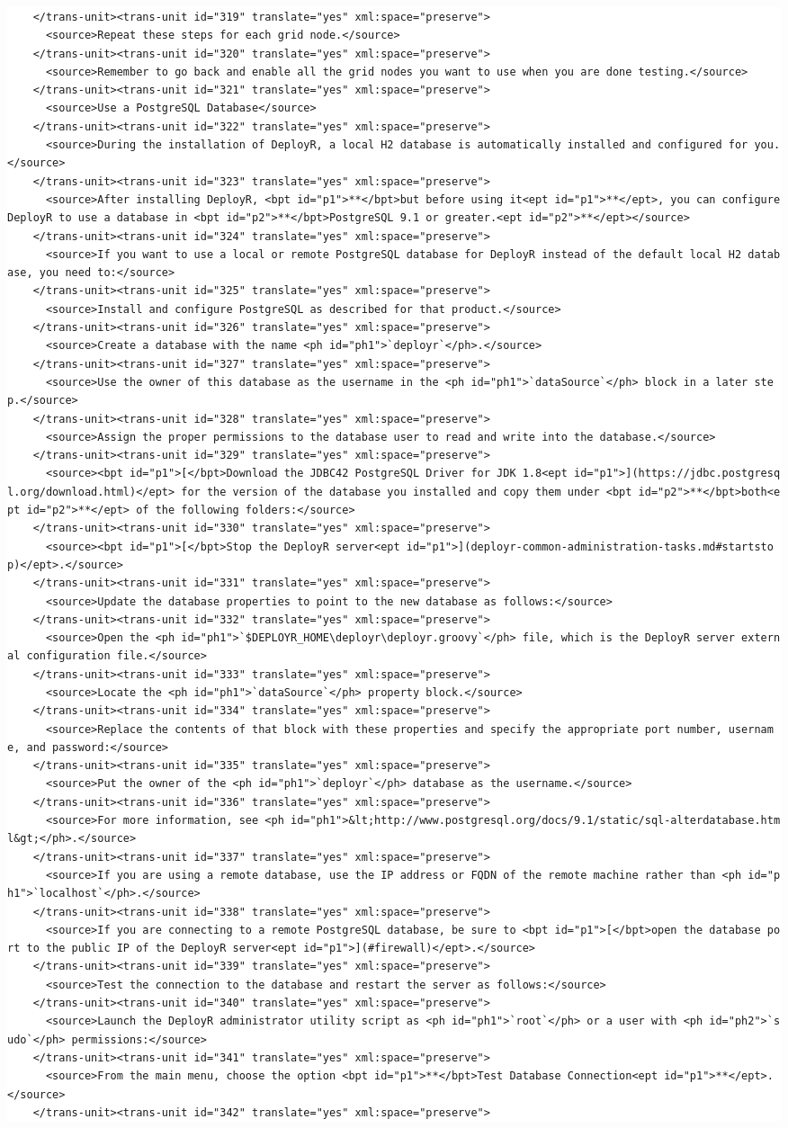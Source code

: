         </trans-unit><trans-unit id="319" translate="yes" xml:space="preserve">
          <source>Repeat these steps for each grid node.</source>
        </trans-unit><trans-unit id="320" translate="yes" xml:space="preserve">
          <source>Remember to go back and enable all the grid nodes you want to use when you are done testing.</source>
        </trans-unit><trans-unit id="321" translate="yes" xml:space="preserve">
          <source>Use a PostgreSQL Database</source>
        </trans-unit><trans-unit id="322" translate="yes" xml:space="preserve">
          <source>During the installation of DeployR, a local H2 database is automatically installed and configured for you.</source>
        </trans-unit><trans-unit id="323" translate="yes" xml:space="preserve">
          <source>After installing DeployR, <bpt id="p1">**</bpt>but before using it<ept id="p1">**</ept>, you can configure DeployR to use a database in <bpt id="p2">**</bpt>PostgreSQL 9.1 or greater.<ept id="p2">**</ept></source>
        </trans-unit><trans-unit id="324" translate="yes" xml:space="preserve">
          <source>If you want to use a local or remote PostgreSQL database for DeployR instead of the default local H2 database, you need to:</source>
        </trans-unit><trans-unit id="325" translate="yes" xml:space="preserve">
          <source>Install and configure PostgreSQL as described for that product.</source>
        </trans-unit><trans-unit id="326" translate="yes" xml:space="preserve">
          <source>Create a database with the name <ph id="ph1">`deployr`</ph>.</source>
        </trans-unit><trans-unit id="327" translate="yes" xml:space="preserve">
          <source>Use the owner of this database as the username in the <ph id="ph1">`dataSource`</ph> block in a later step.</source>
        </trans-unit><trans-unit id="328" translate="yes" xml:space="preserve">
          <source>Assign the proper permissions to the database user to read and write into the database.</source>
        </trans-unit><trans-unit id="329" translate="yes" xml:space="preserve">
          <source><bpt id="p1">[</bpt>Download the JDBC42 PostgreSQL Driver for JDK 1.8<ept id="p1">](https://jdbc.postgresql.org/download.html)</ept> for the version of the database you installed and copy them under <bpt id="p2">**</bpt>both<ept id="p2">**</ept> of the following folders:</source>
        </trans-unit><trans-unit id="330" translate="yes" xml:space="preserve">
          <source><bpt id="p1">[</bpt>Stop the DeployR server<ept id="p1">](deployr-common-administration-tasks.md#startstop)</ept>.</source>
        </trans-unit><trans-unit id="331" translate="yes" xml:space="preserve">
          <source>Update the database properties to point to the new database as follows:</source>
        </trans-unit><trans-unit id="332" translate="yes" xml:space="preserve">
          <source>Open the <ph id="ph1">`$DEPLOYR_HOME\deployr\deployr.groovy`</ph> file, which is the DeployR server external configuration file.</source>
        </trans-unit><trans-unit id="333" translate="yes" xml:space="preserve">
          <source>Locate the <ph id="ph1">`dataSource`</ph> property block.</source>
        </trans-unit><trans-unit id="334" translate="yes" xml:space="preserve">
          <source>Replace the contents of that block with these properties and specify the appropriate port number, username, and password:</source>
        </trans-unit><trans-unit id="335" translate="yes" xml:space="preserve">
          <source>Put the owner of the <ph id="ph1">`deployr`</ph> database as the username.</source>
        </trans-unit><trans-unit id="336" translate="yes" xml:space="preserve">
          <source>For more information, see <ph id="ph1">&lt;http://www.postgresql.org/docs/9.1/static/sql-alterdatabase.html&gt;</ph>.</source>
        </trans-unit><trans-unit id="337" translate="yes" xml:space="preserve">
          <source>If you are using a remote database, use the IP address or FQDN of the remote machine rather than <ph id="ph1">`localhost`</ph>.</source>
        </trans-unit><trans-unit id="338" translate="yes" xml:space="preserve">
          <source>If you are connecting to a remote PostgreSQL database, be sure to <bpt id="p1">[</bpt>open the database port to the public IP of the DeployR server<ept id="p1">](#firewall)</ept>.</source>
        </trans-unit><trans-unit id="339" translate="yes" xml:space="preserve">
          <source>Test the connection to the database and restart the server as follows:</source>
        </trans-unit><trans-unit id="340" translate="yes" xml:space="preserve">
          <source>Launch the DeployR administrator utility script as <ph id="ph1">`root`</ph> or a user with <ph id="ph2">`sudo`</ph> permissions:</source>
        </trans-unit><trans-unit id="341" translate="yes" xml:space="preserve">
          <source>From the main menu, choose the option <bpt id="p1">**</bpt>Test Database Connection<ept id="p1">**</ept>.</source>
        </trans-unit><trans-unit id="342" translate="yes" xml:space="preserve">